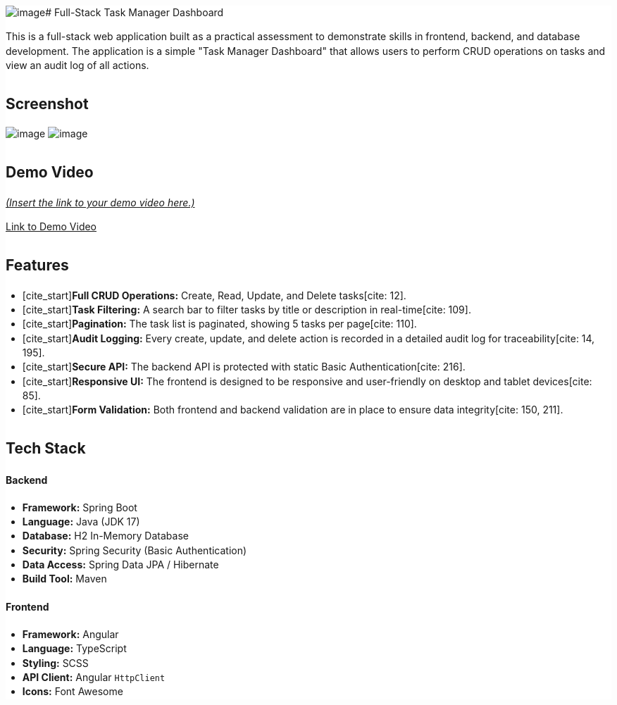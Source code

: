 <img width="1919" height="908" alt="image" src="https://github.com/user-attachments/assets/10b6c845-2703-4ddd-8c0b-2a2964c8ab03" /># Full-Stack Task Manager Dashboard

This is a full-stack web application built as a practical assessment to demonstrate skills in frontend, backend, and database development. The application is a simple "Task Manager Dashboard" that allows users to perform CRUD operations on tasks and view an audit log of all actions.

## Screenshot
<img width="1919" height="908" alt="image" src="https://github.com/user-attachments/assets/37a7c4a4-3759-4399-94e4-57fc551bc21c" />

<img width="1919" height="911" alt="image" src="https://github.com/user-attachments/assets/e3e3a359-a930-4f44-8936-5972ef71a352" />

## Demo Video

*[(Insert the link to your demo video here.)](https://youtu.be/XDq5qpJ8orM)*

[Link to Demo Video](https://www.google.com/search?q=https%27//www.your-demo-link.com)

## Features

  - [cite\_start]**Full CRUD Operations:** Create, Read, Update, and Delete tasks[cite: 12].
  - [cite\_start]**Task Filtering:** A search bar to filter tasks by title or description in real-time[cite: 109].
  - [cite\_start]**Pagination:** The task list is paginated, showing 5 tasks per page[cite: 110].
  - [cite\_start]**Audit Logging:** Every create, update, and delete action is recorded in a detailed audit log for traceability[cite: 14, 195].
  - [cite\_start]**Secure API:** The backend API is protected with static Basic Authentication[cite: 216].
  - [cite\_start]**Responsive UI:** The frontend is designed to be responsive and user-friendly on desktop and tablet devices[cite: 85].
  - [cite\_start]**Form Validation:** Both frontend and backend validation are in place to ensure data integrity[cite: 150, 211].

## Tech Stack

#### **Backend**

  - **Framework:** Spring Boot
  - **Language:** Java (JDK 17)
  - **Database:** H2 In-Memory Database
  - **Security:** Spring Security (Basic Authentication)
  - **Data Access:** Spring Data JPA / Hibernate
  - **Build Tool:** Maven

#### **Frontend**

  - **Framework:** Angular
  - **Language:** TypeScript
  - **Styling:** SCSS
  - **API Client:** Angular `HttpClient`
  - **Icons:** Font Awesome
